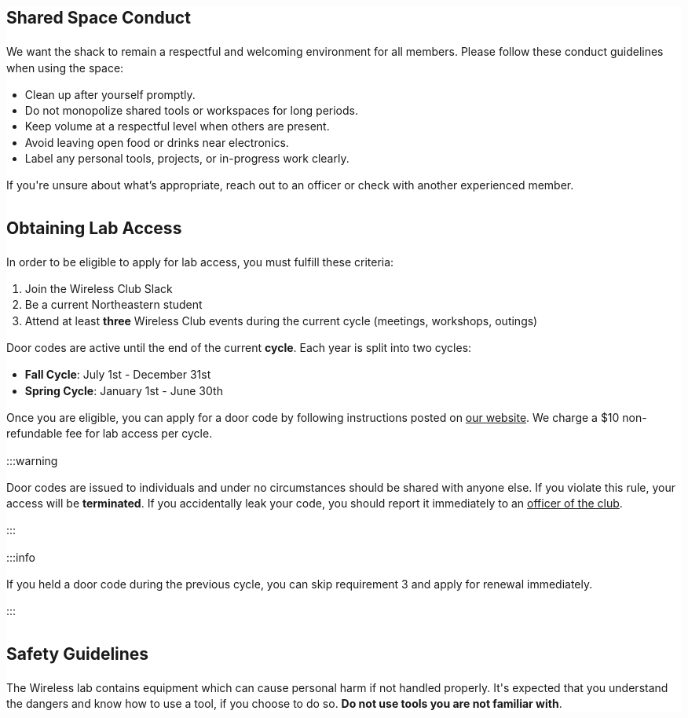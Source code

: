 ## Shared Space Conduct

We want the shack to remain a respectful and welcoming environment for all members. Please follow these conduct guidelines when using the space:

- Clean up after yourself promptly.
- Do not monopolize shared tools or workspaces for long periods.
- Keep volume at a respectful level when others are present.
- Avoid leaving open food or drinks near electronics.
- Label any personal tools, projects, or in-progress work clearly.

If you're unsure about what’s appropriate, reach out to an officer or check with another experienced member.


## Obtaining Lab Access

In order to be eligible to apply for lab access, you must fulfill these
criteria:

1. Join the Wireless Club Slack
2. Be a current Northeastern student
3. Attend at least **three** Wireless Club events during the current cycle
   (meetings, workshops, outings)

Door codes are active until the end of the current **cycle**. Each year is split into two cycles:

- **Fall Cycle**: July 1st - December 31st
- **Spring Cycle**: January 1st - June 30th

Once you are eligible, you can apply for a door code by following instructions posted on [our website](https://nuwireless.org/lab). We charge a $10
non-refundable fee for lab access per cycle.

:::warning

Door codes are issued to individuals and under no circumstances should be shared with anyone else. If you violate this rule, your access will be **terminated**.
If you accidentally leak your code, you should report it immediately to an
[officer of the club](https://nuwireless.org/officers).

:::

:::info

If you held a door code during the previous cycle, you can skip requirement 3 and apply for renewal immediately.

:::

## Safety Guidelines

The Wireless lab contains equipment which can cause personal harm if not
handled properly. It's expected that you understand the dangers and know how to
use a tool, if you choose to do so. **Do not use tools you are not familiar
with**.
